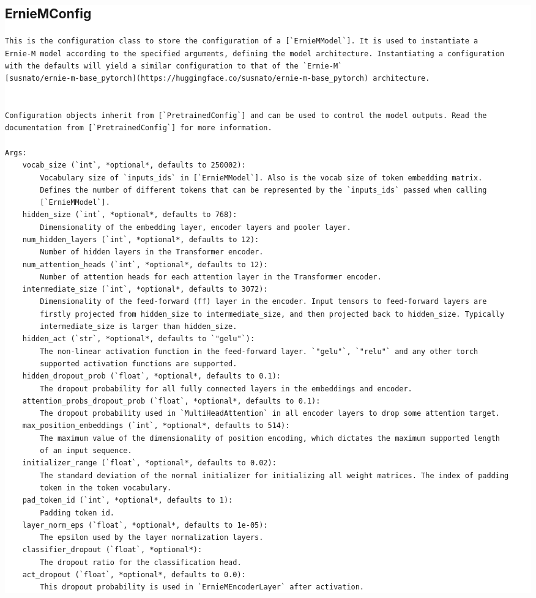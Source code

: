 ## ErnieMConfig


    This is the configuration class to store the configuration of a [`ErnieMModel`]. It is used to instantiate a
    Ernie-M model according to the specified arguments, defining the model architecture. Instantiating a configuration
    with the defaults will yield a similar configuration to that of the `Ernie-M`
    [susnato/ernie-m-base_pytorch](https://huggingface.co/susnato/ernie-m-base_pytorch) architecture.


    Configuration objects inherit from [`PretrainedConfig`] and can be used to control the model outputs. Read the
    documentation from [`PretrainedConfig`] for more information.

    Args:
        vocab_size (`int`, *optional*, defaults to 250002):
            Vocabulary size of `inputs_ids` in [`ErnieMModel`]. Also is the vocab size of token embedding matrix.
            Defines the number of different tokens that can be represented by the `inputs_ids` passed when calling
            [`ErnieMModel`].
        hidden_size (`int`, *optional*, defaults to 768):
            Dimensionality of the embedding layer, encoder layers and pooler layer.
        num_hidden_layers (`int`, *optional*, defaults to 12):
            Number of hidden layers in the Transformer encoder.
        num_attention_heads (`int`, *optional*, defaults to 12):
            Number of attention heads for each attention layer in the Transformer encoder.
        intermediate_size (`int`, *optional*, defaults to 3072):
            Dimensionality of the feed-forward (ff) layer in the encoder. Input tensors to feed-forward layers are
            firstly projected from hidden_size to intermediate_size, and then projected back to hidden_size. Typically
            intermediate_size is larger than hidden_size.
        hidden_act (`str`, *optional*, defaults to `"gelu"`):
            The non-linear activation function in the feed-forward layer. `"gelu"`, `"relu"` and any other torch
            supported activation functions are supported.
        hidden_dropout_prob (`float`, *optional*, defaults to 0.1):
            The dropout probability for all fully connected layers in the embeddings and encoder.
        attention_probs_dropout_prob (`float`, *optional*, defaults to 0.1):
            The dropout probability used in `MultiHeadAttention` in all encoder layers to drop some attention target.
        max_position_embeddings (`int`, *optional*, defaults to 514):
            The maximum value of the dimensionality of position encoding, which dictates the maximum supported length
            of an input sequence.
        initializer_range (`float`, *optional*, defaults to 0.02):
            The standard deviation of the normal initializer for initializing all weight matrices. The index of padding
            token in the token vocabulary.
        pad_token_id (`int`, *optional*, defaults to 1):
            Padding token id.
        layer_norm_eps (`float`, *optional*, defaults to 1e-05):
            The epsilon used by the layer normalization layers.
        classifier_dropout (`float`, *optional*):
            The dropout ratio for the classification head.
        act_dropout (`float`, *optional*, defaults to 0.0):
            This dropout probability is used in `ErnieMEncoderLayer` after activation.
